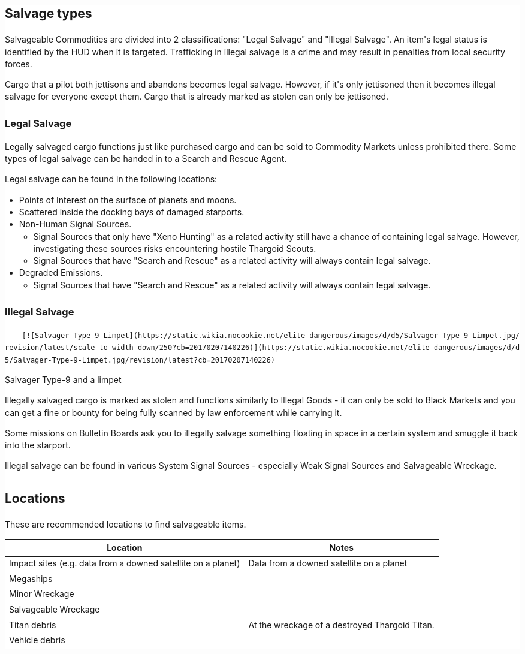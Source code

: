 ## Salvage types

Salvageable Commodities are divided into 2 classifications: "Legal Salvage" and "Illegal Salvage". An item's legal status is identified by the HUD when it is targeted. Trafficking in illegal salvage is a crime and may result in penalties from local security forces. 

Cargo that a pilot both jettisons and abandons becomes legal salvage. However, if it's only jettisoned then it becomes illegal salvage for everyone except them. Cargo that is already marked as stolen can only be jettisoned.

### Legal Salvage

Legally salvaged cargo functions just like purchased cargo and can be sold to Commodity Markets unless prohibited there. Some types of legal salvage can be handed in to a Search and Rescue Agent.

Legal salvage can be found in the following locations:

- Points of Interest on the surface of planets and moons.
- Scattered inside the docking bays of damaged starports.
- Non-Human Signal Sources.
    - Signal Sources that only have "Xeno Hunting" as a related activity still have a chance of containing legal salvage. However, investigating these sources risks encountering hostile Thargoid Scouts.
    - Signal Sources that have "Search and Rescue" as a related activity will always contain legal salvage.
- Degraded Emissions.
    - Signal Sources that have "Search and Rescue" as a related activity will always contain legal salvage.

### Illegal Salvage

 	 	[![Salvager-Type-9-Limpet](https://static.wikia.nocookie.net/elite-dangerous/images/d/d5/Salvager-Type-9-Limpet.jpg/revision/latest/scale-to-width-down/250?cb=20170207140226)](https://static.wikia.nocookie.net/elite-dangerous/images/d/d5/Salvager-Type-9-Limpet.jpg/revision/latest?cb=20170207140226) 	 		 			 		 		 		 			
Salvager Type-9 and a limpet
 		 	 

Illegally salvaged cargo is marked as stolen and functions similarly to Illegal Goods - it can only be sold to Black Markets and you can get a fine or bounty for being fully scanned by law enforcement while carrying it.

Some missions on Bulletin Boards ask you to illegally salvage something floating in space in a certain system and smuggle it back into the starport.

Illegal salvage can be found in various System Signal Sources - especially Weak Signal Sources and Salvageable Wreckage.

## Locations

These are recommended locations to find salvageable items.

| Location | Notes |
| --- | --- |
| Impact sites (e.g. data from a downed satellite on a planet) | Data from a downed satellite on a planet |
| Megaships |  |
| Minor Wreckage |  |
| Salvageable Wreckage |  |
| Titan debris | At the wreckage of a destroyed Thargoid Titan. |
| Vehicle debris |  |

